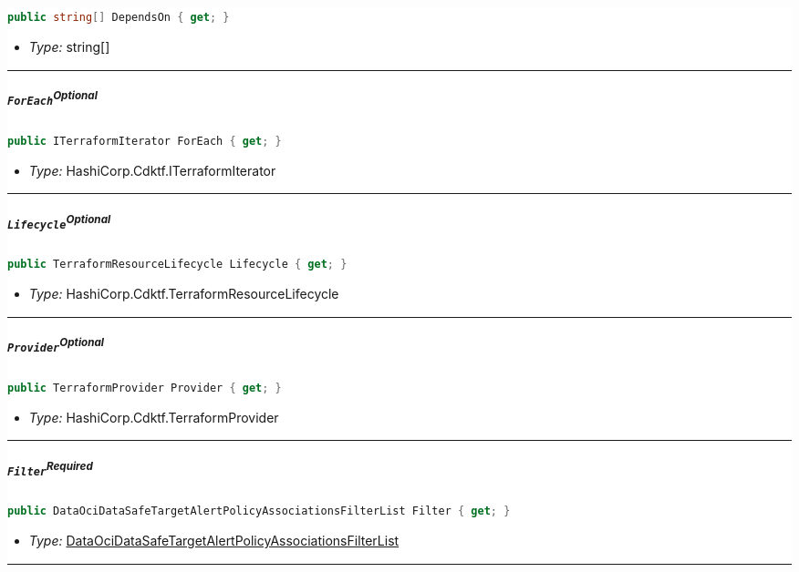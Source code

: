 ```csharp
public string[] DependsOn { get; }
```

- *Type:* string[]

---

##### `ForEach`<sup>Optional</sup> <a name="ForEach" id="rhizo-co-terraform-provider-oci.dataOciDataSafeTargetAlertPolicyAssociations.DataOciDataSafeTargetAlertPolicyAssociations.property.forEach"></a>

```csharp
public ITerraformIterator ForEach { get; }
```

- *Type:* HashiCorp.Cdktf.ITerraformIterator

---

##### `Lifecycle`<sup>Optional</sup> <a name="Lifecycle" id="rhizo-co-terraform-provider-oci.dataOciDataSafeTargetAlertPolicyAssociations.DataOciDataSafeTargetAlertPolicyAssociations.property.lifecycle"></a>

```csharp
public TerraformResourceLifecycle Lifecycle { get; }
```

- *Type:* HashiCorp.Cdktf.TerraformResourceLifecycle

---

##### `Provider`<sup>Optional</sup> <a name="Provider" id="rhizo-co-terraform-provider-oci.dataOciDataSafeTargetAlertPolicyAssociations.DataOciDataSafeTargetAlertPolicyAssociations.property.provider"></a>

```csharp
public TerraformProvider Provider { get; }
```

- *Type:* HashiCorp.Cdktf.TerraformProvider

---

##### `Filter`<sup>Required</sup> <a name="Filter" id="rhizo-co-terraform-provider-oci.dataOciDataSafeTargetAlertPolicyAssociations.DataOciDataSafeTargetAlertPolicyAssociations.property.filter"></a>

```csharp
public DataOciDataSafeTargetAlertPolicyAssociationsFilterList Filter { get; }
```

- *Type:* <a href="#rhizo-co-terraform-provider-oci.dataOciDataSafeTargetAlertPolicyAssociations.DataOciDataSafeTargetAlertPolicyAssociationsFilterList">DataOciDataSafeTargetAlertPolicyAssociationsFilterList</a>

---